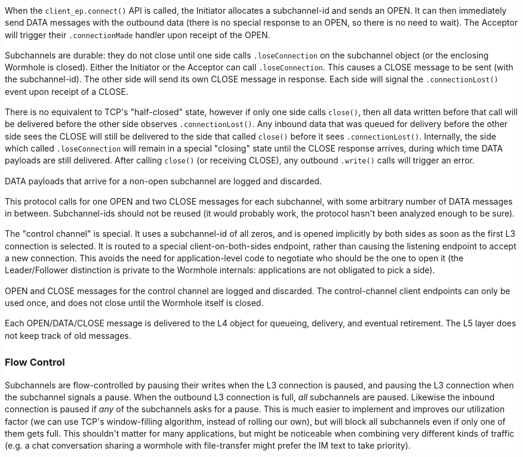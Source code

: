 When the `client_ep.connect()` API is called, the Initiator allocates a
subchannel-id and sends an OPEN. It can then immediately send DATA messages
with the outbound data (there is no special response to an OPEN, so there is
no need to wait). The Acceptor will trigger their `.connectionMade` handler
upon receipt of the OPEN.

Subchannels are durable: they do not close until one side calls
`.loseConnection` on the subchannel object (or the enclosing Wormhole is
closed). Either the Initiator or the Acceptor can call `.loseConnection`.
This causes a CLOSE message to be sent (with the subchannel-id). The other
side will send its own CLOSE message in response. Each side will signal the
`.connectionLost()` event upon receipt of a CLOSE.

There is no equivalent to TCP's "half-closed" state, however if only one side
calls `close()`, then all data written before that call will be delivered
before the other side observes `.connectionLost()`. Any inbound data that was
queued for delivery before the other side sees the CLOSE will still be
delivered to the side that called `close()` before it sees
`.connectionLost()`. Internally, the side which called `.loseConnection` will
remain in a special "closing" state until the CLOSE response arrives, during
which time DATA payloads are still delivered. After calling `close()` (or
receiving CLOSE), any outbound `.write()` calls will trigger an error.

DATA payloads that arrive for a non-open subchannel are logged and discarded.

This protocol calls for one OPEN and two CLOSE messages for each subchannel,
with some arbitrary number of DATA messages in between. Subchannel-ids should
not be reused (it would probably work, the protocol hasn't been analyzed
enough to be sure).

The "control channel" is special. It uses a subchannel-id of all zeros, and
is opened implicitly by both sides as soon as the first L3 connection is
selected. It is routed to a special client-on-both-sides endpoint, rather
than causing the listening endpoint to accept a new connection. This avoids
the need for application-level code to negotiate who should be the one to
open it (the Leader/Follower distinction is private to the Wormhole
internals: applications are not obligated to pick a side).

OPEN and CLOSE messages for the control channel are logged and discarded. The
control-channel client endpoints can only be used once, and does not close
until the Wormhole itself is closed.

Each OPEN/DATA/CLOSE message is delivered to the L4 object for queueing,
delivery, and eventual retirement. The L5 layer does not keep track of old
messages.

### Flow Control

Subchannels are flow-controlled by pausing their writes when the L3
connection is paused, and pausing the L3 connection when the subchannel
signals a pause. When the outbound L3 connection is full, *all* subchannels
are paused. Likewise the inbound connection is paused if *any* of the
subchannels asks for a pause. This is much easier to implement and improves
our utilization factor (we can use TCP's window-filling algorithm, instead of
rolling our own), but will block all subchannels even if only one of them
gets full. This shouldn't matter for many applications, but might be
noticeable when combining very different kinds of traffic (e.g. a chat
conversation sharing a wormhole with file-transfer might prefer the IM text
to take priority).
